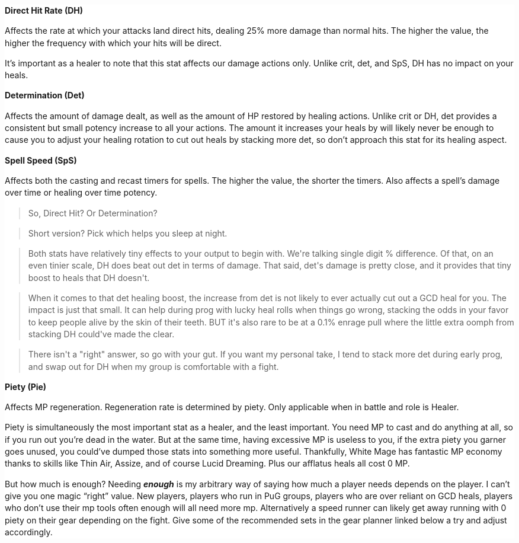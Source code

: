 
**Direct Hit Rate (DH)**


Affects the rate at which your attacks land direct hits, dealing 25% more damage than normal hits. The higher the value, the higher the frequency with which your hits will be direct.

It’s important as a healer to note that this stat affects our damage actions only. Unlike crit, det, and SpS, DH has no impact on your heals. 



**Determination (Det)**

Affects the amount of damage dealt, as well as the amount of HP restored by healing actions.
Unlike crit or DH, det provides a consistent but small potency increase to all your actions. The amount it increases your heals by will likely never be enough to cause you to adjust your healing rotation to cut out heals by stacking more det, so don’t approach this stat for its healing aspect.


**Spell Speed (SpS)**

Affects both the casting and recast timers for spells. The higher the value, the shorter the timers. Also affects a spell’s damage over time or healing over time potency.
> So, Direct Hit? Or Determination?

> Short version? Pick which helps you sleep at night.


> Both stats have relatively tiny effects to your output to begin with. We're talking single digit % difference. Of that, on an even tinier scale, DH does beat out det in terms of damage. That said, det's damage is pretty close, and it provides that tiny boost to heals that DH doesn't.

> When it comes to that det healing boost, the increase from det is not likely to ever actually cut out a GCD heal for you. The impact is just that small. It can help during prog with lucky heal rolls when things go wrong, stacking the odds in your favor to keep people alive by the skin of their teeth. BUT it's also rare to be at a 0.1% enrage pull where the little extra oomph from stacking DH could've made the clear.

> There isn't a "right" answer, so go with your gut. If you want my personal take, I tend to stack more det during early prog, and swap out for DH when my group is comfortable with a fight.

**Piety (Pie)**

Affects MP regeneration. Regeneration rate is determined by piety. Only applicable when in battle and role is Healer.

Piety is simultaneously the most important stat as a healer, and the least important. You need MP to cast and do anything at all, so if you run out you’re dead in the water. But at the same time, having excessive MP is useless to you, if the extra piety you garner goes unused, you could’ve dumped those stats into something more useful. Thankfully, White Mage has fantastic MP economy thanks to skills like Thin Air, Assize, and of course Lucid Dreaming. Plus our afflatus heals all cost 0 MP. 

But how much is enough? Needing ***enough*** is my arbitrary way of saying how much a player needs depends on the player. I can’t give you one magic “right” value. New players, players who run in PuG groups, players who are over reliant on GCD heals, players who don’t use their mp tools often enough will all need more mp. Alternatively a speed runner can likely get away running with 0 piety on their gear depending on the fight. Give some of the recommended sets in the gear planner linked below a try and adjust accordingly. 
